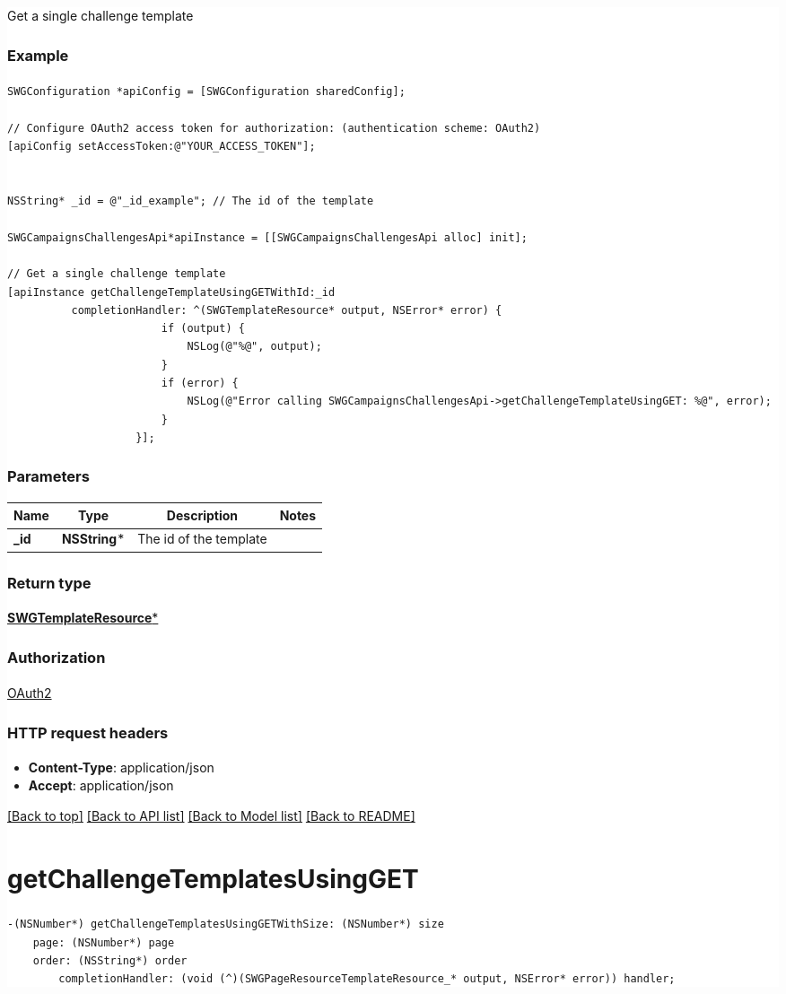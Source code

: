 Get a single challenge template

### Example 
```objc
SWGConfiguration *apiConfig = [SWGConfiguration sharedConfig];

// Configure OAuth2 access token for authorization: (authentication scheme: OAuth2)
[apiConfig setAccessToken:@"YOUR_ACCESS_TOKEN"];


NSString* _id = @"_id_example"; // The id of the template

SWGCampaignsChallengesApi*apiInstance = [[SWGCampaignsChallengesApi alloc] init];

// Get a single challenge template
[apiInstance getChallengeTemplateUsingGETWithId:_id
          completionHandler: ^(SWGTemplateResource* output, NSError* error) {
                        if (output) {
                            NSLog(@"%@", output);
                        }
                        if (error) {
                            NSLog(@"Error calling SWGCampaignsChallengesApi->getChallengeTemplateUsingGET: %@", error);
                        }
                    }];
```

### Parameters

Name | Type | Description  | Notes
------------- | ------------- | ------------- | -------------
 **_id** | **NSString***| The id of the template | 

### Return type

[**SWGTemplateResource***](SWGTemplateResource.md)

### Authorization

[OAuth2](../README.md#OAuth2)

### HTTP request headers

 - **Content-Type**: application/json
 - **Accept**: application/json

[[Back to top]](#) [[Back to API list]](../README.md#documentation-for-api-endpoints) [[Back to Model list]](../README.md#documentation-for-models) [[Back to README]](../README.md)

# **getChallengeTemplatesUsingGET**
```objc
-(NSNumber*) getChallengeTemplatesUsingGETWithSize: (NSNumber*) size
    page: (NSNumber*) page
    order: (NSString*) order
        completionHandler: (void (^)(SWGPageResourceTemplateResource_* output, NSError* error)) handler;
```
